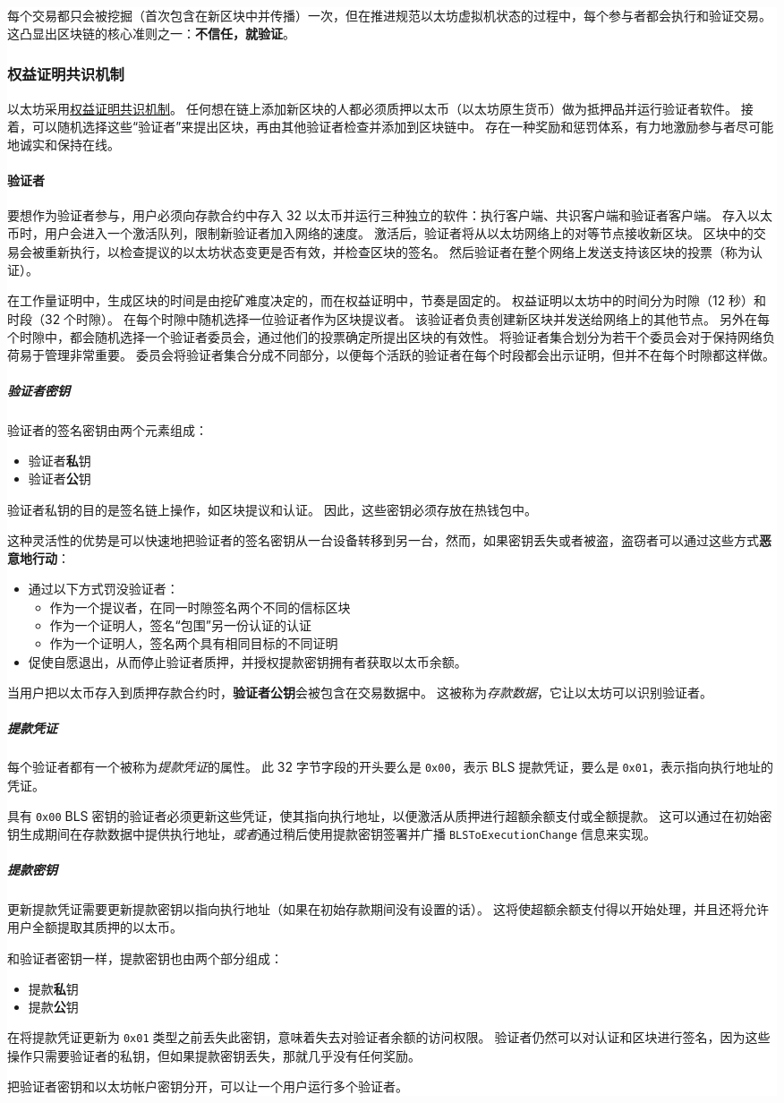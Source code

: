 每个交易都只会被挖掘（首次包含在新区块中并传播）一次，但在推进规范以太坊虚拟机状态的过程中，每个参与者都会执行和验证交易。 这凸显出区块链的核心准则之一：**不信任，就验证**。

### 权益证明共识机制

以太坊采用[权益证明共识机制](https://ethereum.org/zh/developers/docs/consensus-mechanisms/pos/)。 任何想在链上添加新区块的人都必须质押以太币（以太坊原生货币）做为抵押品并运行验证者软件。 接着，可以随机选择这些“验证者”来提出区块，再由其他验证者检查并添加到区块链中。 存在一种奖励和惩罚体系，有力地激励参与者尽可能地诚实和保持在线。

#### 验证者

要想作为验证者参与，用户必须向存款合约中存入 32 以太币并运行三种独立的软件：执行客户端、共识客户端和验证者客户端。 存入以太币时，用户会进入一个激活队列，限制新验证者加入网络的速度。 激活后，验证者将从以太坊网络上的对等节点接收新区块。 区块中的交易会被重新执行，以检查提议的以太坊状态变更是否有效，并检查区块的签名。 然后验证者在整个网络上发送支持该区块的投票（称为认证）。

在工作量证明中，生成区块的时间是由挖矿难度决定的，而在权益证明中，节奏是固定的。 权益证明以太坊中的时间分为时隙（12 秒）和时段（32 个时隙）。 在每个时隙中随机选择一位验证者作为区块提议者。 该验证者负责创建新区块并发送给网络上的其他节点。 另外在每个时隙中，都会随机选择一个验证者委员会，通过他们的投票确定所提出区块的有效性。 将验证者集合划分为若干个委员会对于保持网络负荷易于管理非常重要。 委员会将验证者集合分成不同部分，以便每个活跃的验证者在每个时段都会出示证明，但并不在每个时隙都这样做。

##### 验证者密钥

验证者的签名密钥由两个元素组成：

- 验证者**私**钥
- 验证者**公**钥

验证者私钥的目的是签名链上操作，如区块提议和认证。 因此，这些密钥必须存放在热钱包中。

这种灵活性的优势是可以快速地把验证者的签名密钥从一台设备转移到另一台，然而，如果密钥丢失或者被盗，盗窃者可以通过这些方式**恶意地行动**：

- 通过以下方式罚没验证者：
  - 作为一个提议者，在同一时隙签名两个不同的信标区块
  - 作为一个证明人，签名“包围”另一份认证的认证
  - 作为一个证明人，签名两个具有相同目标的不同证明
- 促使自愿退出，从而停止验证者质押，并授权提款密钥拥有者获取以太币余额。

当用户把以太币存入到质押存款合约时，**验证者公钥**会被包含在交易数据中。 这被称为*存款数据*，它让以太坊可以识别验证者。

##### 提款凭证

每个验证者都有一个被称为*提款凭证*的属性。 此 32 字节字段的开头要么是 `0x00`，表示 BLS 提款凭证，要么是 `0x01`，表示指向执行地址的凭证。

具有 `0x00` BLS 密钥的验证者必须更新这些凭证，使其指向执行地址，以便激活从质押进行超额余额支付或全额提款。 这可以通过在初始密钥生成期间在存款数据中提供执行地址，*或者*通过稍后使用提款密钥签署并广播 `BLSToExecutionChange` 信息来实现。

##### 提款密钥

更新提款凭证需要更新提款密钥以指向执行地址（如果在初始存款期间没有设置的话）。 这将使超额余额支付得以开始处理，并且还将允许用户全额提取其质押的以太币。

和验证者密钥一样，提款密钥也由两个部分组成：

- 提款**私**钥
- 提款**公**钥

在将提款凭证更新为 `0x01` 类型之前丢失此密钥，意味着失去对验证者余额的访问权限。 验证者仍然可以对认证和区块进行签名，因为这些操作只需要验证者的私钥，但如果提款密钥丢失，那就几乎没有任何奖励。

把验证者密钥和以太坊帐户密钥分开，可以让一个用户运行多个验证者。
